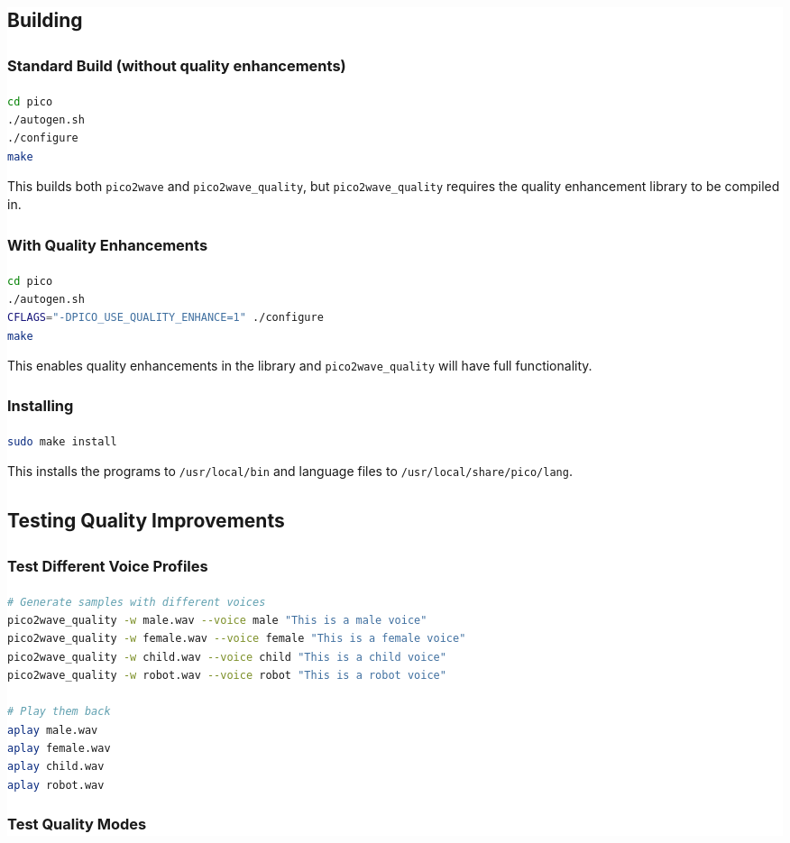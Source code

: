 ## Building

### Standard Build (without quality enhancements)

```bash
cd pico
./autogen.sh
./configure
make
```

This builds both `pico2wave` and `pico2wave_quality`, but `pico2wave_quality` requires the quality enhancement library to be compiled in.

### With Quality Enhancements

```bash
cd pico
./autogen.sh
CFLAGS="-DPICO_USE_QUALITY_ENHANCE=1" ./configure
make
```

This enables quality enhancements in the library and `pico2wave_quality` will have full functionality.

### Installing

```bash
sudo make install
```

This installs the programs to `/usr/local/bin` and language files to `/usr/local/share/pico/lang`.

## Testing Quality Improvements

### Test Different Voice Profiles

```bash
# Generate samples with different voices
pico2wave_quality -w male.wav --voice male "This is a male voice"
pico2wave_quality -w female.wav --voice female "This is a female voice"
pico2wave_quality -w child.wav --voice child "This is a child voice"
pico2wave_quality -w robot.wav --voice robot "This is a robot voice"

# Play them back
aplay male.wav
aplay female.wav
aplay child.wav
aplay robot.wav
```

### Test Quality Modes
